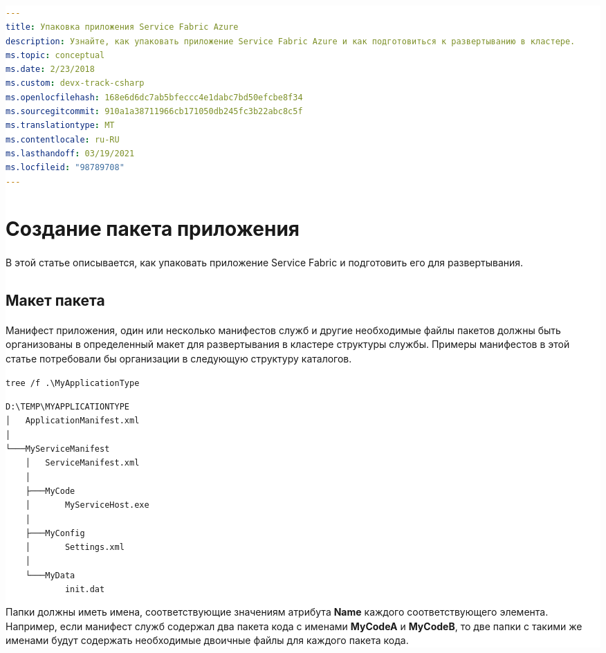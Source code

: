 ```yaml
---
title: Упаковка приложения Service Fabric Azure
description: Узнайте, как упаковать приложение Service Fabric Azure и как подготовиться к развертыванию в кластере.
ms.topic: conceptual
ms.date: 2/23/2018
ms.custom: devx-track-csharp
ms.openlocfilehash: 168e6d6dc7ab5bfeccc4e1dabc7bd50efcbe8f34
ms.sourcegitcommit: 910a1a38711966cb171050db245fc3b22abc8c5f
ms.translationtype: MT
ms.contentlocale: ru-RU
ms.lasthandoff: 03/19/2021
ms.locfileid: "98789708"
---
```

# <a name="package-an-application"></a>Создание пакета приложения

В этой статье описывается, как упаковать приложение Service Fabric и подготовить его для развертывания.

## <a name="package-layout"></a>Макет пакета

Манифест приложения, один или несколько манифестов служб и другие необходимые файлы пакетов должны быть организованы в определенный макет для развертывания в кластере структуры службы. Примеры манифестов в этой статье потребовали бы организации в следующую структуру каталогов.

```
tree /f .\MyApplicationType
```

```Output
D:\TEMP\MYAPPLICATIONTYPE
│   ApplicationManifest.xml
│
└───MyServiceManifest
    │   ServiceManifest.xml
    │
    ├───MyCode
    │       MyServiceHost.exe
    │
    ├───MyConfig
    │       Settings.xml
    │
    └───MyData
            init.dat
```

Папки должны иметь имена, соответствующие значениям атрибута **Name** каждого соответствующего элемента. Например, если манифест служб содержал два пакета кода с именами **MyCodeA** и **MyCodeB**, то две папки с такими же именами будут содержать необходимые двоичные файлы для каждого пакета кода.
